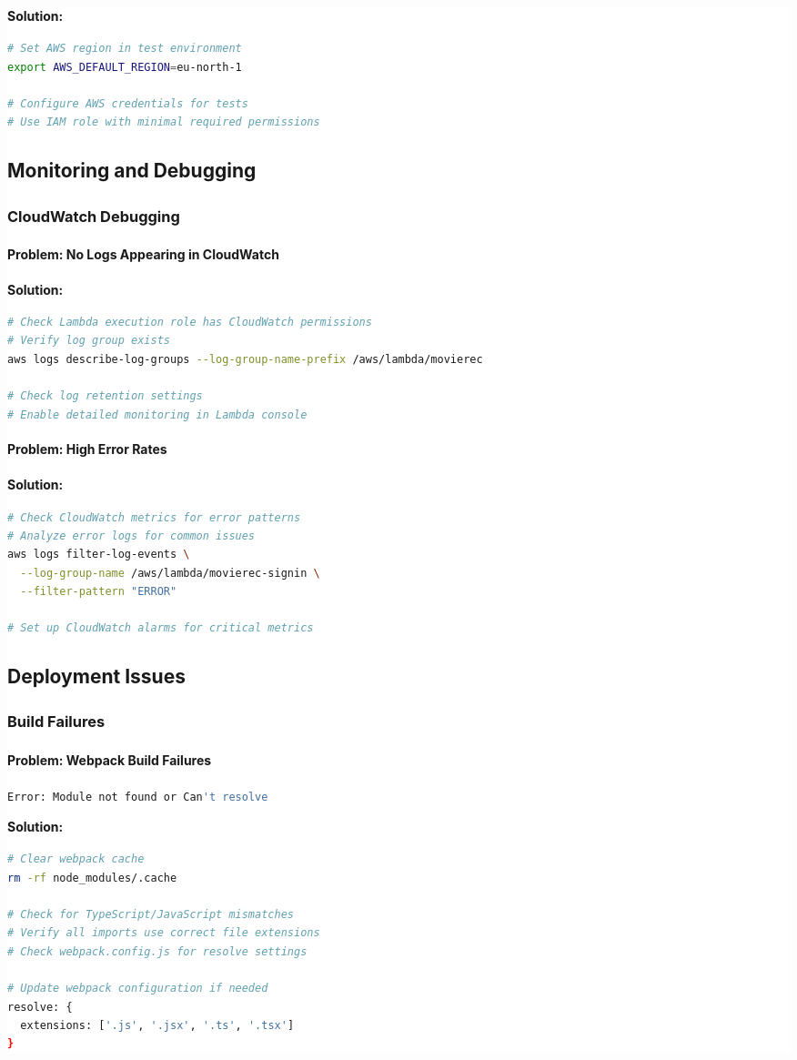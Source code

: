 **Solution:**
```bash
# Set AWS region in test environment
export AWS_DEFAULT_REGION=eu-north-1

# Configure AWS credentials for tests
# Use IAM role with minimal required permissions
```

## Monitoring and Debugging

### CloudWatch Debugging

#### Problem: No Logs Appearing in CloudWatch
**Solution:**
```bash
# Check Lambda execution role has CloudWatch permissions
# Verify log group exists
aws logs describe-log-groups --log-group-name-prefix /aws/lambda/movierec

# Check log retention settings
# Enable detailed monitoring in Lambda console
```

#### Problem: High Error Rates
**Solution:**
```bash
# Check CloudWatch metrics for error patterns
# Analyze error logs for common issues
aws logs filter-log-events \
  --log-group-name /aws/lambda/movierec-signin \
  --filter-pattern "ERROR"

# Set up CloudWatch alarms for critical metrics
```

## Deployment Issues

### Build Failures

#### Problem: Webpack Build Failures
```bash
Error: Module not found or Can't resolve
```

**Solution:**
```bash
# Clear webpack cache
rm -rf node_modules/.cache

# Check for TypeScript/JavaScript mismatches
# Verify all imports use correct file extensions
# Check webpack.config.js for resolve settings

# Update webpack configuration if needed
resolve: {
  extensions: ['.js', '.jsx', '.ts', '.tsx']
}
```
